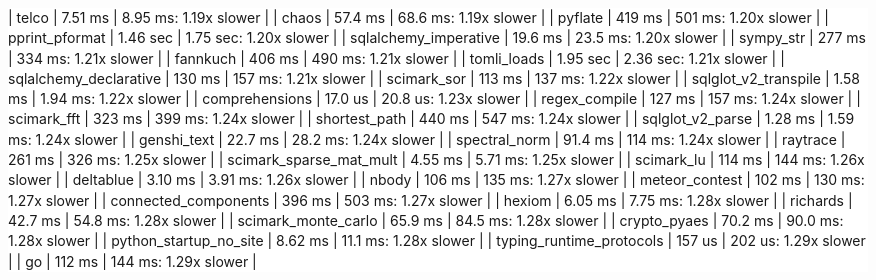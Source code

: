 | telco                      | 7.51 ms                                                                | 8.95 ms: 1.19x slower                                                       |
| chaos                      | 57.4 ms                                                                | 68.6 ms: 1.19x slower                                                       |
| pyflate                    | 419 ms                                                                 | 501 ms: 1.20x slower                                                        |
| pprint_pformat             | 1.46 sec                                                               | 1.75 sec: 1.20x slower                                                      |
| sqlalchemy_imperative      | 19.6 ms                                                                | 23.5 ms: 1.20x slower                                                       |
| sympy_str                  | 277 ms                                                                 | 334 ms: 1.21x slower                                                        |
| fannkuch                   | 406 ms                                                                 | 490 ms: 1.21x slower                                                        |
| tomli_loads                | 1.95 sec                                                               | 2.36 sec: 1.21x slower                                                      |
| sqlalchemy_declarative     | 130 ms                                                                 | 157 ms: 1.21x slower                                                        |
| scimark_sor                | 113 ms                                                                 | 137 ms: 1.22x slower                                                        |
| sqlglot_v2_transpile       | 1.58 ms                                                                | 1.94 ms: 1.22x slower                                                       |
| comprehensions             | 17.0 us                                                                | 20.8 us: 1.23x slower                                                       |
| regex_compile              | 127 ms                                                                 | 157 ms: 1.24x slower                                                        |
| scimark_fft                | 323 ms                                                                 | 399 ms: 1.24x slower                                                        |
| shortest_path              | 440 ms                                                                 | 547 ms: 1.24x slower                                                        |
| sqlglot_v2_parse           | 1.28 ms                                                                | 1.59 ms: 1.24x slower                                                       |
| genshi_text                | 22.7 ms                                                                | 28.2 ms: 1.24x slower                                                       |
| spectral_norm              | 91.4 ms                                                                | 114 ms: 1.24x slower                                                        |
| raytrace                   | 261 ms                                                                 | 326 ms: 1.25x slower                                                        |
| scimark_sparse_mat_mult    | 4.55 ms                                                                | 5.71 ms: 1.25x slower                                                       |
| scimark_lu                 | 114 ms                                                                 | 144 ms: 1.26x slower                                                        |
| deltablue                  | 3.10 ms                                                                | 3.91 ms: 1.26x slower                                                       |
| nbody                      | 106 ms                                                                 | 135 ms: 1.27x slower                                                        |
| meteor_contest             | 102 ms                                                                 | 130 ms: 1.27x slower                                                        |
| connected_components       | 396 ms                                                                 | 503 ms: 1.27x slower                                                        |
| hexiom                     | 6.05 ms                                                                | 7.75 ms: 1.28x slower                                                       |
| richards                   | 42.7 ms                                                                | 54.8 ms: 1.28x slower                                                       |
| scimark_monte_carlo        | 65.9 ms                                                                | 84.5 ms: 1.28x slower                                                       |
| crypto_pyaes               | 70.2 ms                                                                | 90.0 ms: 1.28x slower                                                       |
| python_startup_no_site     | 8.62 ms                                                                | 11.1 ms: 1.28x slower                                                       |
| typing_runtime_protocols   | 157 us                                                                 | 202 us: 1.29x slower                                                        |
| go                         | 112 ms                                                                 | 144 ms: 1.29x slower                                                        |